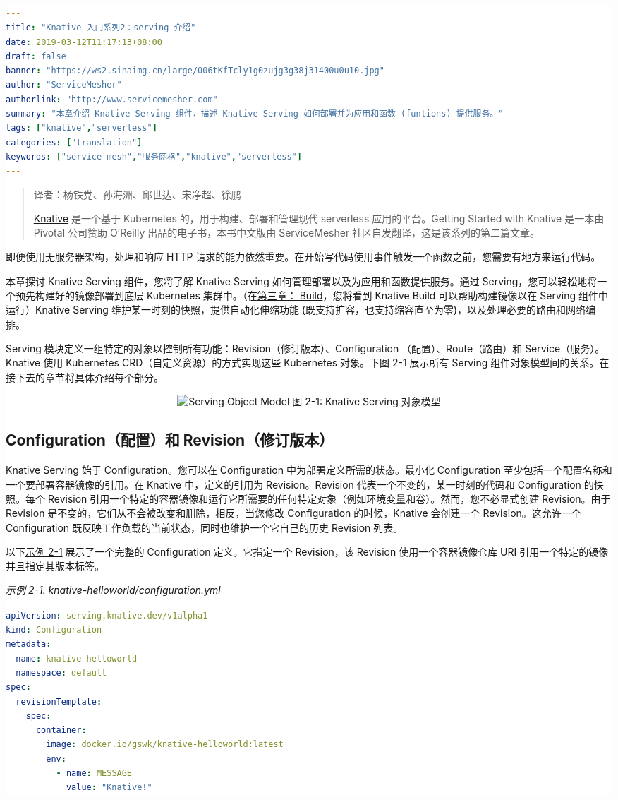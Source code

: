 ```yaml
---
title: "Knative 入门系列2：serving 介绍"
date: 2019-03-12T11:17:13+08:00
draft: false
banner: "https://ws2.sinaimg.cn/large/006tKfTcly1g0zujg3g38j31400u0u10.jpg"
author: "ServiceMesher"
authorlink: "http://www.servicemesher.com"
summary: "本章介绍 Knative Serving 组件，描述 Knative Serving 如何部署并为应用和函数 (funtions) 提供服务。"
tags: ["knative","serverless"]
categories: ["translation"]
keywords: ["service mesh","服务网格","knative","serverless"]
---
```


> 译者：杨铁党、孙海洲、邱世达、宋净超、徐鹏
>
> [Knative](https://github.com/knative) 是一个基于 Kubernetes 的，用于构建、部署和管理现代 serverless 应用的平台。Getting Started with Knative 是一本由 Pivotal 公司赞助 O’Reilly 出品的电子书，本书中文版由 ServiceMesher 社区自发翻译，这是该系列的第二篇文章。

即便使用无服务器架构，处理和响应 HTTP 请求的能力依然重要。在开始写代码使用事件触发一个函数之前，您需要有地方来运行代码。

本章探讨 Knative Serving 组件，您将了解 Knative Serving 如何管理部署以及为应用和函数提供服务。通过 Serving，您可以轻松地将一个预先构建好的镜像部署到底层 Kubernetes 集群中。（在[第三章： Build](./build.md)，您将看到 Knative Build 可以帮助构建镜像以在 Serving 组件中运行）Knative Serving 维护某一时刻的快照，提供自动化伸缩功能 (既支持扩容，也支持缩容直至为零)，以及处理必要的路由和网络编排。

Serving 模块定义一组特定的对象以控制所有功能：Revision（修订版本）、Configuration （配置）、Route（路由）和 Service（服务）。Knative 使用 Kubernetes CRD（自定义资源）的方式实现这些 Kubernetes 对象。下图 2-1 展示所有 Serving 组件对象模型间的关系。在接下去的章节将具体介绍每个部分。

<div align="center">
<img src="https://ws1.sinaimg.cn/large/006tKfTcly1g0yrpiumcqj31230u0jxo.jpg" alt="Serving Object Model"/>
图 2-1: Knative Serving 对象模型
</div>

## Configuration（配置）和 Revision（修订版本）

Knative Serving 始于 Configuration。您可以在 Configuration 中为部署定义所需的状态。最小化 Configuration 至少包括一个配置名称和一个要部署容器镜像的引用。在 Knative 中，定义的引用为 Revision。Revision 代表一个不变的，某一时刻的代码和 Configuration 的快照。每个 Revision 引用一个特定的容器镜像和运行它所需要的任何特定对象（例如环境变量和卷）。然而，您不必显式创建 Revision。由于 Revision 是不变的，它们从不会被改变和删除，相反，当您修改 Configuration 的时候，Knative 会创建一个 Revision。这允许一个 Configuration 既反映工作负载的当前状态，同时也维护一个它自己的历史 Revision 列表。

以下[示例 2-1](#example-2-1) 展示了一个完整的 Configuration 定义。它指定一个 Revision，该 Revision 使用一个容器镜像仓库 URI 引用一个特定的镜像并且指定其版本标签。

<span id="example-2-1">*示例 2-1. knative-helloworld/configuration.yml* </span>

```yaml
apiVersion: serving.knative.dev/v1alpha1
kind: Configuration
metadata:
  name: knative-helloworld
  namespace: default
spec:
  revisionTemplate:
    spec:
      container:
        image: docker.io/gswk/knative-helloworld:latest
        env:
          - name: MESSAGE
            value: "Knative!"
```
